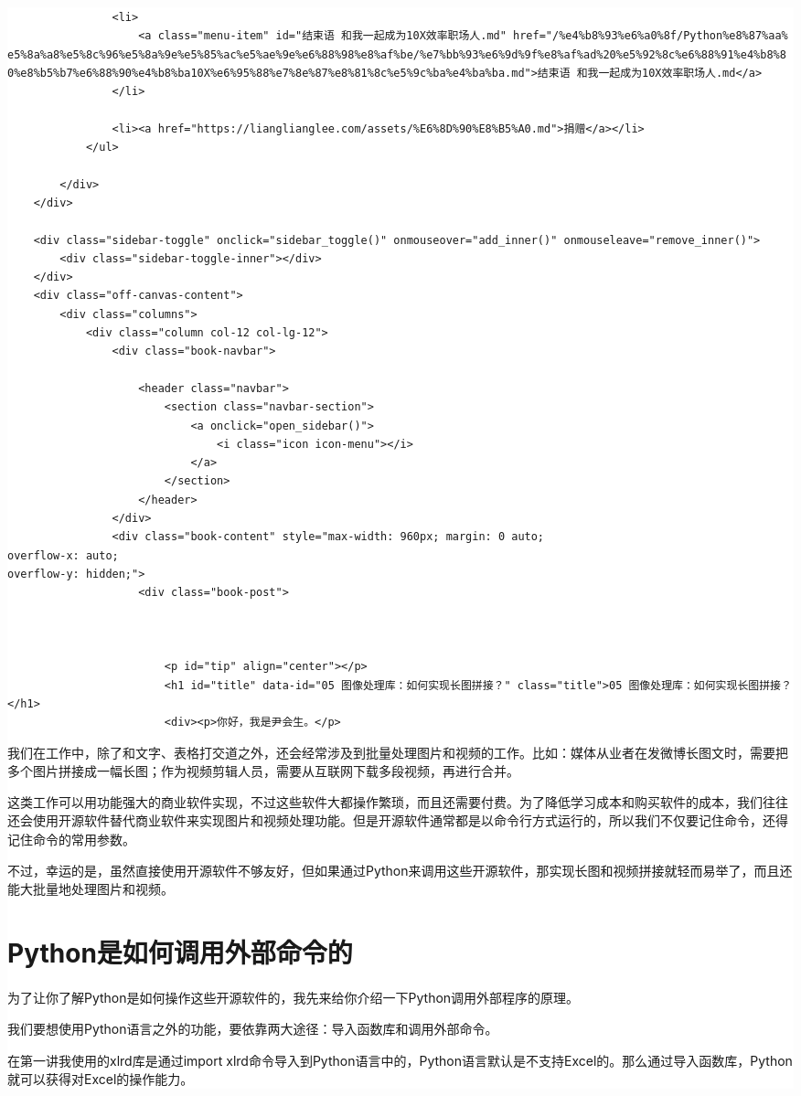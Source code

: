                     <li>
                        <a class="menu-item" id="结束语 和我一起成为10X效率职场人.md" href="/%e4%b8%93%e6%a0%8f/Python%e8%87%aa%e5%8a%a8%e5%8c%96%e5%8a%9e%e5%85%ac%e5%ae%9e%e6%88%98%e8%af%be/%e7%bb%93%e6%9d%9f%e8%af%ad%20%e5%92%8c%e6%88%91%e4%b8%80%e8%b5%b7%e6%88%90%e4%b8%ba10X%e6%95%88%e7%8e%87%e8%81%8c%e5%9c%ba%e4%ba%ba.md">结束语 和我一起成为10X效率职场人.md</a>
                    </li>
                    
                    <li><a href="https://lianglianglee.com/assets/%E6%8D%90%E8%B5%A0.md">捐赠</a></li>
                </ul>

            </div>
        </div>

        <div class="sidebar-toggle" onclick="sidebar_toggle()" onmouseover="add_inner()" onmouseleave="remove_inner()">
            <div class="sidebar-toggle-inner"></div>
        </div>
        <div class="off-canvas-content">
            <div class="columns">
                <div class="column col-12 col-lg-12">
                    <div class="book-navbar">
                        
                        <header class="navbar">
                            <section class="navbar-section">
                                <a onclick="open_sidebar()">
                                    <i class="icon icon-menu"></i>
                                </a>
                            </section>
                        </header>
                    </div>
                    <div class="book-content" style="max-width: 960px; margin: 0 auto;
    overflow-x: auto;
    overflow-y: hidden;">
                        <div class="book-post">
                            
                            
                            
                            <p id="tip" align="center"></p>
                            <h1 id="title" data-id="05 图像处理库：如何实现长图拼接？" class="title">05 图像处理库：如何实现长图拼接？</h1>
                            <div><p>你好，我是尹会生。</p>

<p>我们在工作中，除了和文字、表格打交道之外，还会经常涉及到批量处理图片和视频的工作。比如：媒体从业者在发微博长图文时，需要把多个图片拼接成一幅长图；作为视频剪辑人员，需要从互联网下载多段视频，再进行合并。</p>

<p>这类工作可以用功能强大的商业软件实现，不过这些软件大都操作繁琐，而且还需要付费。为了降低学习成本和购买软件的成本，我们往往还会使用开源软件替代商业软件来实现图片和视频处理功能。但是开源软件通常都是以命令行方式运行的，所以我们不仅要记住命令，还得记住命令的常用参数。</p>

<p>不过，幸运的是，虽然直接使用开源软件不够友好，但如果通过Python来调用这些开源软件，那实现长图和视频拼接就轻而易举了，而且还能大批量地处理图片和视频。</p>

<h1 id="python是如何调用外部命令的">Python是如何调用外部命令的</h1>

<p>为了让你了解Python是如何操作这些开源软件的，我先来给你介绍一下Python调用外部程序的原理。</p>

<p>我们要想使用Python语言之外的功能，要依靠两大途径：导入函数库和调用外部命令。</p>

<p>在第一讲我使用的xlrd库是通过import xlrd命令导入到Python语言中的，Python语言默认是不支持Excel的。那么通过导入函数库，Python就可以获得对Excel的操作能力。</p>
